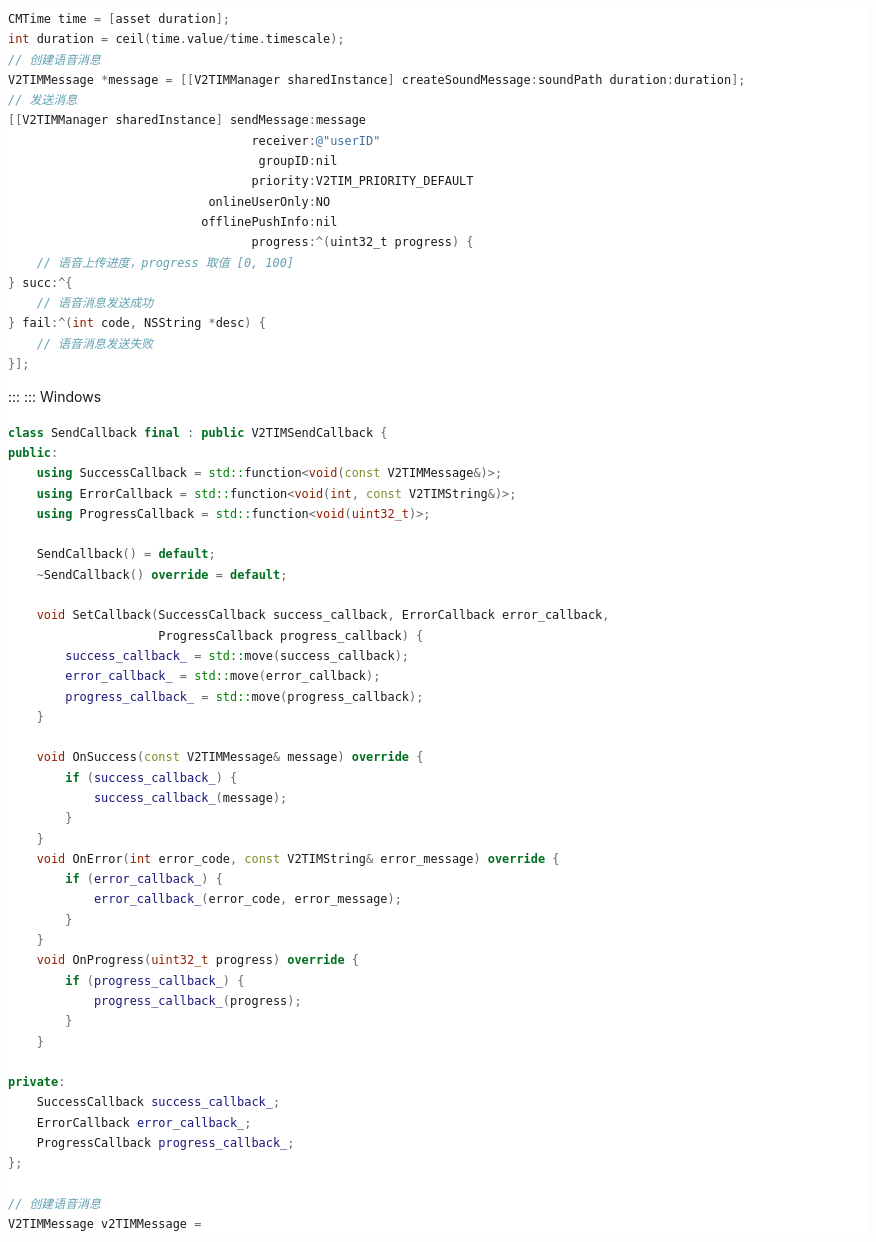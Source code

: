```objectivec
CMTime time = [asset duration];
int duration = ceil(time.value/time.timescale);
// 创建语音消息
V2TIMMessage *message = [[V2TIMManager sharedInstance] createSoundMessage:soundPath duration:duration];
// 发送消息
[[V2TIMManager sharedInstance] sendMessage:message
                                  receiver:@"userID"
                                   groupID:nil
                                  priority:V2TIM_PRIORITY_DEFAULT
                            onlineUserOnly:NO
                           offlinePushInfo:nil
                                  progress:^(uint32_t progress) {
    // 语音上传进度，progress 取值 [0, 100]
} succ:^{
    // 语音消息发送成功
} fail:^(int code, NSString *desc) {
    // 语音消息发送失败
}];
```
:::
::: Windows
```cpp
class SendCallback final : public V2TIMSendCallback {
public:
    using SuccessCallback = std::function<void(const V2TIMMessage&)>;
    using ErrorCallback = std::function<void(int, const V2TIMString&)>;
    using ProgressCallback = std::function<void(uint32_t)>;

    SendCallback() = default;
    ~SendCallback() override = default;

    void SetCallback(SuccessCallback success_callback, ErrorCallback error_callback,
                     ProgressCallback progress_callback) {
        success_callback_ = std::move(success_callback);
        error_callback_ = std::move(error_callback);
        progress_callback_ = std::move(progress_callback);
    }

    void OnSuccess(const V2TIMMessage& message) override {
        if (success_callback_) {
            success_callback_(message);
        }
    }
    void OnError(int error_code, const V2TIMString& error_message) override {
        if (error_callback_) {
            error_callback_(error_code, error_message);
        }
    }
    void OnProgress(uint32_t progress) override {
        if (progress_callback_) {
            progress_callback_(progress);
        }
    }

private:
    SuccessCallback success_callback_;
    ErrorCallback error_callback_;
    ProgressCallback progress_callback_;
};

// 创建语音消息
V2TIMMessage v2TIMMessage =
```